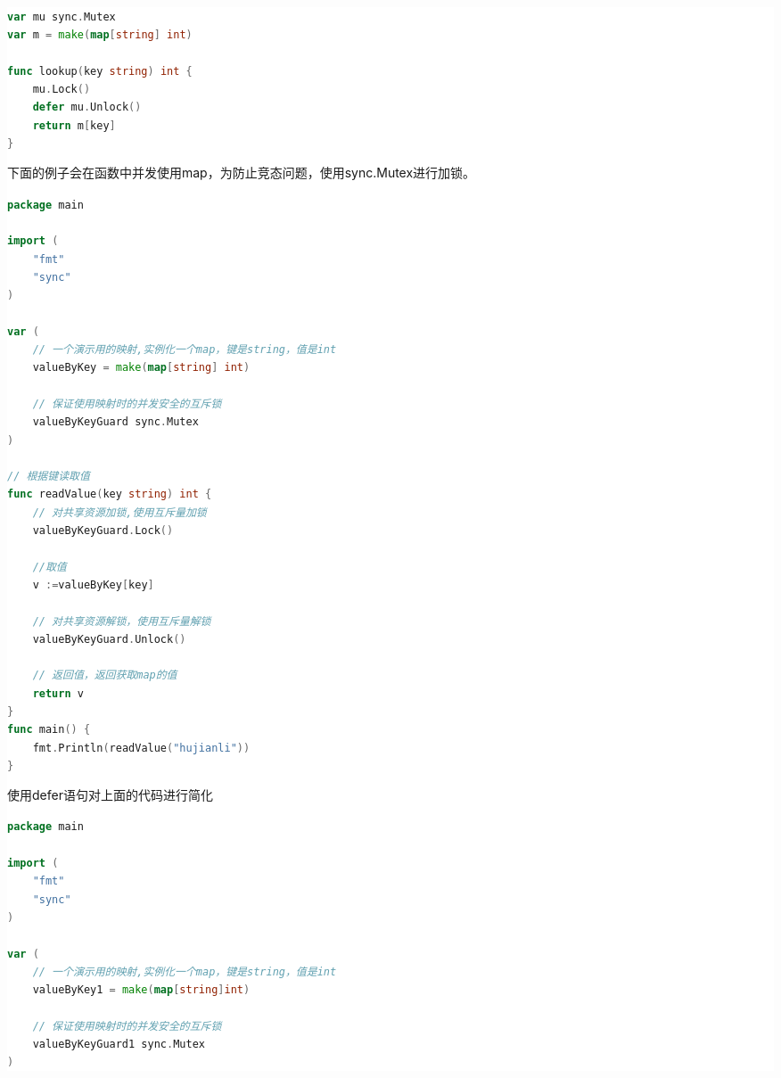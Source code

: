 ```go
var mu sync.Mutex
var m = make(map[string] int)

func lookup(key string) int {
	mu.Lock()
	defer mu.Unlock()
	return m[key]
}
```

下面的例子会在函数中并发使用map，为防止竞态问题，使用sync.Mutex进行加锁。
``` GO
package main

import (
	"fmt"
	"sync"
)

var (
	// 一个演示用的映射,实例化一个map，键是string，值是int
	valueByKey = make(map[string] int)

	// 保证使用映射时的并发安全的互斥锁
	valueByKeyGuard sync.Mutex
)

// 根据键读取值
func readValue(key string) int {
	// 对共享资源加锁,使用互斥量加锁
	valueByKeyGuard.Lock()
    
	//取值
	v :=valueByKey[key]
    
	// 对共享资源解锁，使用互斥量解锁
	valueByKeyGuard.Unlock()
    
	// 返回值，返回获取map的值
	return v
}
func main() {
	fmt.Println(readValue("hujianli"))
}

```

使用defer语句对上面的代码进行简化
``` GO
package main

import (
	"fmt"
	"sync"
)

var (
	// 一个演示用的映射,实例化一个map，键是string，值是int
	valueByKey1 = make(map[string]int)

	// 保证使用映射时的并发安全的互斥锁
	valueByKeyGuard1 sync.Mutex
)

```